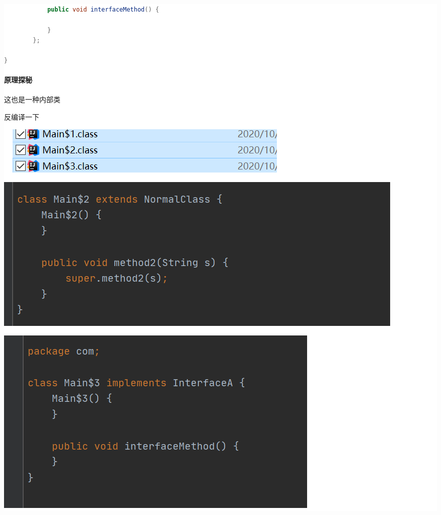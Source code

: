 ```java
            public void interfaceMethod() {

            }
        };
       
}
```

#### 原理探秘

这也是一种内部类

反编译一下

![1604130693983](assets/1604130693983.png)

![1604130756584](assets/1604130756584.png)

![1604130762593](assets/1604130762593.png)
